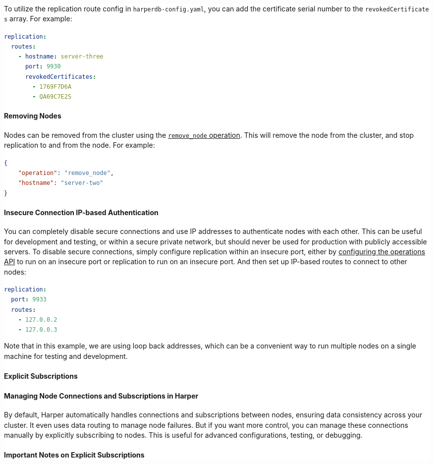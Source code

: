 To utilize the replication route config in `harperdb-config.yaml`, you can add the certificate serial number to the `revokedCertificates` array. For example:

```yaml
replication:
  routes:
    - hostname: server-three
      port: 9930
      revokedCertificates:
        - 1769F7D6A
        - QA69C7E2S
```

#### Removing Nodes

Nodes can be removed from the cluster using the [`remove_node` operation](./operations-api/clustering). This will remove the node from the cluster, and stop replication to and from the node. For example:

```json
{
	"operation": "remove_node",
	"hostname": "server-two"
}
```

#### Insecure Connection IP-based Authentication

You can completely disable secure connections and use IP addresses to authenticate nodes with each other. This can be useful for development and testing, or within a secure private network, but should never be used for production with publicly accessible servers. To disable secure connections, simply configure replication within an insecure port, either by [configuring the operations API](../../deployments/configuration) to run on an insecure port or replication to run on an insecure port. And then set up IP-based routes to connect to other nodes:

```yaml
replication:
  port: 9933
  routes:
    - 127.0.0.2
    - 127.0.0.3
```

Note that in this example, we are using loop back addresses, which can be a convenient way to run multiple nodes on a single machine for testing and development.

#### Explicit Subscriptions

#### Managing Node Connections and Subscriptions in Harper

By default, Harper automatically handles connections and subscriptions between nodes, ensuring data consistency across your cluster. It even uses data routing to manage node failures. But if you want more control, you can manage these connections manually by explicitly subscribing to nodes. This is useful for advanced configurations, testing, or debugging.

#### Important Notes on Explicit Subscriptions
